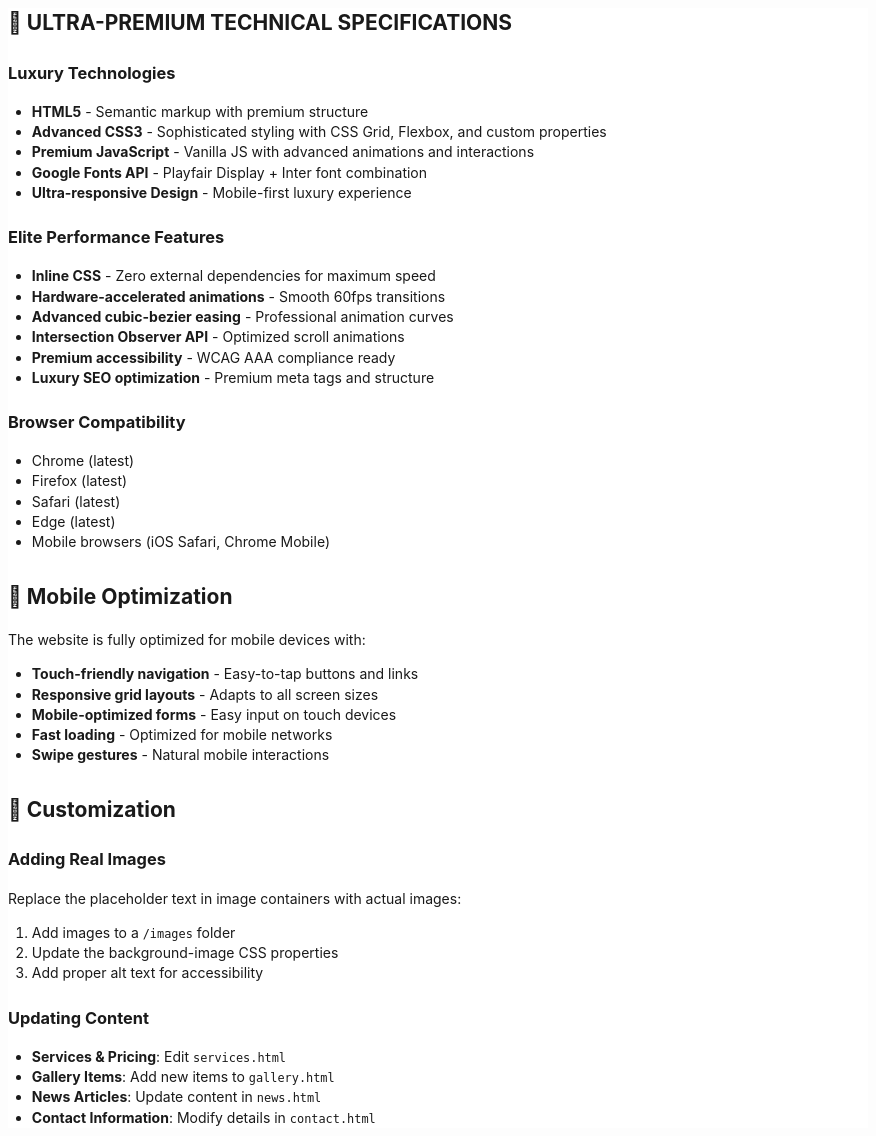 ## 🚀 **ULTRA-PREMIUM TECHNICAL SPECIFICATIONS**

### **Luxury Technologies**

- **HTML5** - Semantic markup with premium structure
- **Advanced CSS3** - Sophisticated styling with CSS Grid, Flexbox, and custom properties
- **Premium JavaScript** - Vanilla JS with advanced animations and interactions
- **Google Fonts API** - Playfair Display + Inter font combination
- **Ultra-responsive Design** - Mobile-first luxury experience

### **Elite Performance Features**

- **Inline CSS** - Zero external dependencies for maximum speed
- **Hardware-accelerated animations** - Smooth 60fps transitions
- **Advanced cubic-bezier easing** - Professional animation curves
- **Intersection Observer API** - Optimized scroll animations
- **Premium accessibility** - WCAG AAA compliance ready
- **Luxury SEO optimization** - Premium meta tags and structure

### Browser Compatibility

- Chrome (latest)
- Firefox (latest)
- Safari (latest)
- Edge (latest)
- Mobile browsers (iOS Safari, Chrome Mobile)

## 📱 Mobile Optimization

The website is fully optimized for mobile devices with:

- **Touch-friendly navigation** - Easy-to-tap buttons and links
- **Responsive grid layouts** - Adapts to all screen sizes
- **Mobile-optimized forms** - Easy input on touch devices
- **Fast loading** - Optimized for mobile networks
- **Swipe gestures** - Natural mobile interactions

## 🎨 Customization

### Adding Real Images

Replace the placeholder text in image containers with actual images:

1. Add images to a `/images` folder
2. Update the background-image CSS properties
3. Add proper alt text for accessibility

### Updating Content

- **Services & Pricing**: Edit `services.html`
- **Gallery Items**: Add new items to `gallery.html`
- **News Articles**: Update content in `news.html`
- **Contact Information**: Modify details in `contact.html`
